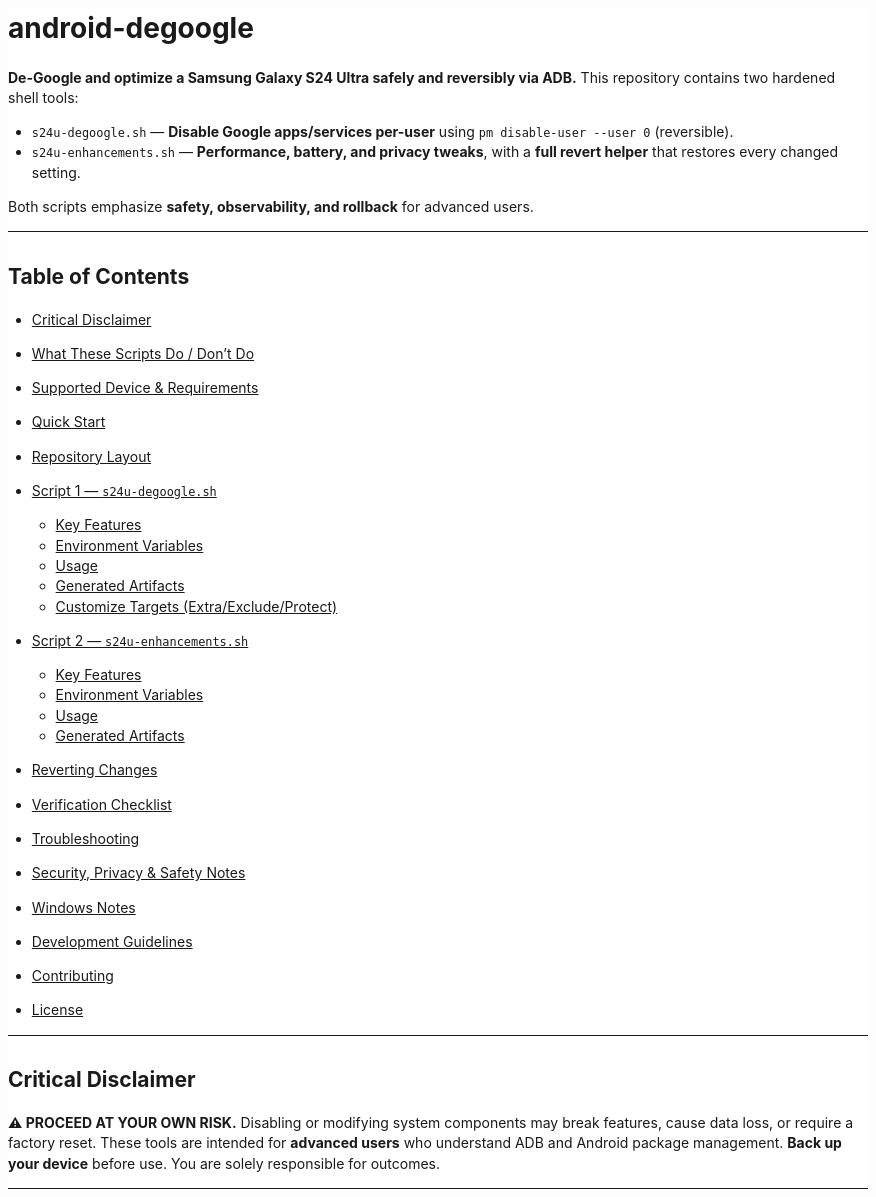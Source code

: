 # android-degoogle

**De-Google and optimize a Samsung Galaxy S24 Ultra safely and reversibly via ADB.**
This repository contains two hardened shell tools:

* `s24u-degoogle.sh` — **Disable Google apps/services per-user** using `pm disable-user --user 0` (reversible).
* `s24u-enhancements.sh` — **Performance, battery, and privacy tweaks**, with a **full revert helper** that restores every changed setting.

Both scripts emphasize **safety, observability, and rollback** for advanced users.

---

## Table of Contents

* [Critical Disclaimer](#critical-disclaimer)
* [What These Scripts Do / Don’t Do](#what-these-scripts-do--dont-do)
* [Supported Device & Requirements](#supported-device--requirements)
* [Quick Start](#quick-start)
* [Repository Layout](#repository-layout)
* [Script 1 — `s24u-degoogle.sh`](#script-1--s24u-degooglesh)

  * [Key Features](#key-features)
  * [Environment Variables](#environment-variables)
  * [Usage](#usage)
  * [Generated Artifacts](#generated-artifacts)
  * [Customize Targets (Extra/Exclude/Protect)](#customize-targets-extraexcludeprotect)
* [Script 2 — `s24u-enhancements.sh`](#script-2--s24u-enhancementssh)

  * [Key Features](#key-features-1)
  * [Environment Variables](#environment-variables-1)
  * [Usage](#usage-1)
  * [Generated Artifacts](#generated-artifacts-1)
* [Reverting Changes](#reverting-changes)
* [Verification Checklist](#verification-checklist)
* [Troubleshooting](#troubleshooting)
* [Security, Privacy & Safety Notes](#security-privacy--safety-notes)
* [Windows Notes](#windows-notes)
* [Development Guidelines](#development-guidelines)
* [Contributing](#contributing)
* [License](#license)

---

## Critical Disclaimer

**⚠️ PROCEED AT YOUR OWN RISK.**
Disabling or modifying system components may break features, cause data loss, or require a factory reset. These tools are intended for **advanced users** who understand ADB and Android package management. **Back up your device** before use. You are solely responsible for outcomes.

---
